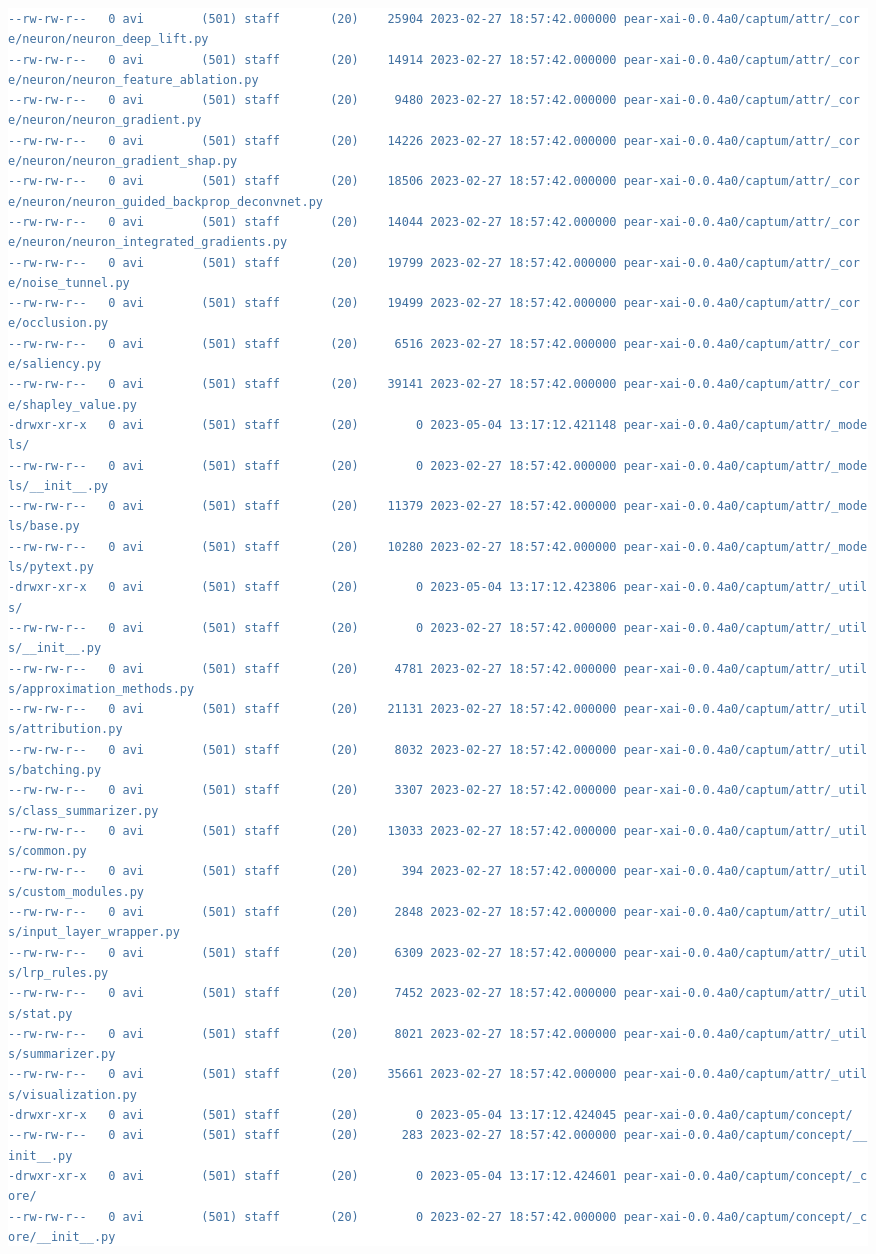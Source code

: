 ```diff
--rw-rw-r--   0 avi        (501) staff       (20)    25904 2023-02-27 18:57:42.000000 pear-xai-0.0.4a0/captum/attr/_core/neuron/neuron_deep_lift.py
--rw-rw-r--   0 avi        (501) staff       (20)    14914 2023-02-27 18:57:42.000000 pear-xai-0.0.4a0/captum/attr/_core/neuron/neuron_feature_ablation.py
--rw-rw-r--   0 avi        (501) staff       (20)     9480 2023-02-27 18:57:42.000000 pear-xai-0.0.4a0/captum/attr/_core/neuron/neuron_gradient.py
--rw-rw-r--   0 avi        (501) staff       (20)    14226 2023-02-27 18:57:42.000000 pear-xai-0.0.4a0/captum/attr/_core/neuron/neuron_gradient_shap.py
--rw-rw-r--   0 avi        (501) staff       (20)    18506 2023-02-27 18:57:42.000000 pear-xai-0.0.4a0/captum/attr/_core/neuron/neuron_guided_backprop_deconvnet.py
--rw-rw-r--   0 avi        (501) staff       (20)    14044 2023-02-27 18:57:42.000000 pear-xai-0.0.4a0/captum/attr/_core/neuron/neuron_integrated_gradients.py
--rw-rw-r--   0 avi        (501) staff       (20)    19799 2023-02-27 18:57:42.000000 pear-xai-0.0.4a0/captum/attr/_core/noise_tunnel.py
--rw-rw-r--   0 avi        (501) staff       (20)    19499 2023-02-27 18:57:42.000000 pear-xai-0.0.4a0/captum/attr/_core/occlusion.py
--rw-rw-r--   0 avi        (501) staff       (20)     6516 2023-02-27 18:57:42.000000 pear-xai-0.0.4a0/captum/attr/_core/saliency.py
--rw-rw-r--   0 avi        (501) staff       (20)    39141 2023-02-27 18:57:42.000000 pear-xai-0.0.4a0/captum/attr/_core/shapley_value.py
-drwxr-xr-x   0 avi        (501) staff       (20)        0 2023-05-04 13:17:12.421148 pear-xai-0.0.4a0/captum/attr/_models/
--rw-rw-r--   0 avi        (501) staff       (20)        0 2023-02-27 18:57:42.000000 pear-xai-0.0.4a0/captum/attr/_models/__init__.py
--rw-rw-r--   0 avi        (501) staff       (20)    11379 2023-02-27 18:57:42.000000 pear-xai-0.0.4a0/captum/attr/_models/base.py
--rw-rw-r--   0 avi        (501) staff       (20)    10280 2023-02-27 18:57:42.000000 pear-xai-0.0.4a0/captum/attr/_models/pytext.py
-drwxr-xr-x   0 avi        (501) staff       (20)        0 2023-05-04 13:17:12.423806 pear-xai-0.0.4a0/captum/attr/_utils/
--rw-rw-r--   0 avi        (501) staff       (20)        0 2023-02-27 18:57:42.000000 pear-xai-0.0.4a0/captum/attr/_utils/__init__.py
--rw-rw-r--   0 avi        (501) staff       (20)     4781 2023-02-27 18:57:42.000000 pear-xai-0.0.4a0/captum/attr/_utils/approximation_methods.py
--rw-rw-r--   0 avi        (501) staff       (20)    21131 2023-02-27 18:57:42.000000 pear-xai-0.0.4a0/captum/attr/_utils/attribution.py
--rw-rw-r--   0 avi        (501) staff       (20)     8032 2023-02-27 18:57:42.000000 pear-xai-0.0.4a0/captum/attr/_utils/batching.py
--rw-rw-r--   0 avi        (501) staff       (20)     3307 2023-02-27 18:57:42.000000 pear-xai-0.0.4a0/captum/attr/_utils/class_summarizer.py
--rw-rw-r--   0 avi        (501) staff       (20)    13033 2023-02-27 18:57:42.000000 pear-xai-0.0.4a0/captum/attr/_utils/common.py
--rw-rw-r--   0 avi        (501) staff       (20)      394 2023-02-27 18:57:42.000000 pear-xai-0.0.4a0/captum/attr/_utils/custom_modules.py
--rw-rw-r--   0 avi        (501) staff       (20)     2848 2023-02-27 18:57:42.000000 pear-xai-0.0.4a0/captum/attr/_utils/input_layer_wrapper.py
--rw-rw-r--   0 avi        (501) staff       (20)     6309 2023-02-27 18:57:42.000000 pear-xai-0.0.4a0/captum/attr/_utils/lrp_rules.py
--rw-rw-r--   0 avi        (501) staff       (20)     7452 2023-02-27 18:57:42.000000 pear-xai-0.0.4a0/captum/attr/_utils/stat.py
--rw-rw-r--   0 avi        (501) staff       (20)     8021 2023-02-27 18:57:42.000000 pear-xai-0.0.4a0/captum/attr/_utils/summarizer.py
--rw-rw-r--   0 avi        (501) staff       (20)    35661 2023-02-27 18:57:42.000000 pear-xai-0.0.4a0/captum/attr/_utils/visualization.py
-drwxr-xr-x   0 avi        (501) staff       (20)        0 2023-05-04 13:17:12.424045 pear-xai-0.0.4a0/captum/concept/
--rw-rw-r--   0 avi        (501) staff       (20)      283 2023-02-27 18:57:42.000000 pear-xai-0.0.4a0/captum/concept/__init__.py
-drwxr-xr-x   0 avi        (501) staff       (20)        0 2023-05-04 13:17:12.424601 pear-xai-0.0.4a0/captum/concept/_core/
--rw-rw-r--   0 avi        (501) staff       (20)        0 2023-02-27 18:57:42.000000 pear-xai-0.0.4a0/captum/concept/_core/__init__.py
```